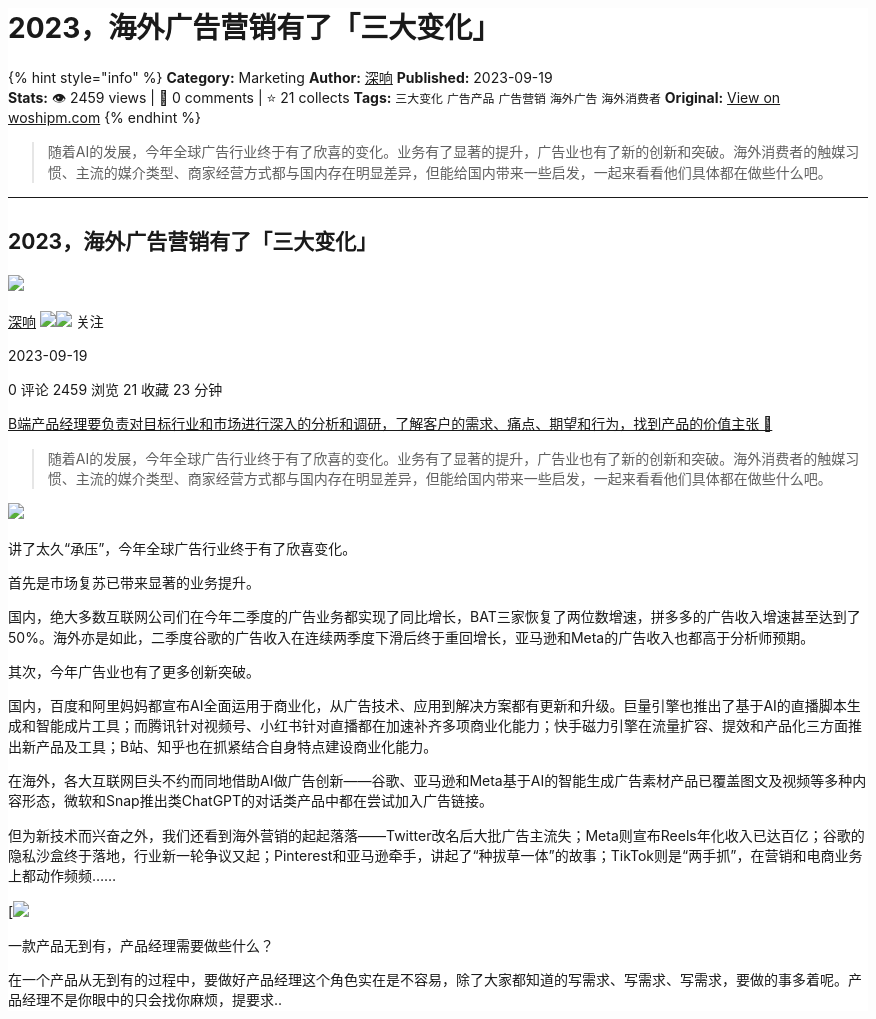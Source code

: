 # 2023，海外广告营销有了「三大变化」
{% hint style="info" %}
**Category:** Marketing
**Author:** [深响](https://www.woshipm.com/u/905472)
**Published:** 2023-09-19  
**Stats:** 👁️ 2459 views | 💬 0 comments | ⭐ 21 collects
**Tags:** `三大变化` `广告产品` `广告营销` `海外广告` `海外消费者`
**Original:** [View on woshipm.com](https://www.woshipm.com/marketing/5906343.html)
{% endhint %}
> 随着AI的发展，今年全球广告行业终于有了欣喜的变化。业务有了显著的提升，广告业也有了新的创新和突破。海外消费者的触媒习惯、主流的媒介类型、商家经营方式都与国内存在明显差异，但能给国内带来一些启发，一起来看看他们具体都在做些什么吧。

---

## 2023，海外广告营销有了「三大变化」

[![](https://image.woshipm.com/wp-files/2019/10/u82IWtiLxNrGqG5IUUVn.png!/both/72x72)](https://www.woshipm.com/u/905472)

[深响](https://www.woshipm.com/u/905472) ![](https://static.woshipm.com/tag/1122_1@2x.png)![](https://static.woshipm.com/tag/2103_1@2x.png) 关注

2023-09-19

0 评论 2459 浏览 21 收藏 23 分钟

[B端产品经理要负责对目标行业和市场进行深入的分析和调研，了解客户的需求、痛点、期望和行为，找到产品的价值主张 🔗](https://ke.qidianla.com/courses/bcpm)

> 随着AI的发展，今年全球广告行业终于有了欣喜的变化。业务有了显著的提升，广告业也有了新的创新和突破。海外消费者的触媒习惯、主流的媒介类型、商家经营方式都与国内存在明显差异，但能给国内带来一些启发，一起来看看他们具体都在做些什么吧。

![](https://image.woshipm.com/2023/05/06/31ecb34c-ec01-11ed-bbb6-00163e0b5ff3.jpg)

讲了太久“承压”，今年全球广告行业终于有了欣喜变化。

首先是市场复苏已带来显著的业务提升。

国内，绝大多数互联网公司们在今年二季度的广告业务都实现了同比增长，BAT三家恢复了两位数增速，拼多多的广告收入增速甚至达到了50%。海外亦是如此，二季度谷歌的广告收入在连续两季度下滑后终于重回增长，亚马逊和Meta的广告收入也都高于分析师预期。

其次，今年广告业也有了更多创新突破。

国内，百度和阿里妈妈都宣布AI全面运用于商业化，从广告技术、应用到解决方案都有更新和升级。巨量引擎也推出了基于AI的直播脚本生成和智能成片工具；而腾讯针对视频号、小红书针对直播都在加速补齐多项商业化能力；快手磁力引擎在流量扩容、提效和产品化三方面推出新产品及工具；B站、知乎也在抓紧结合自身特点建设商业化能力。

在海外，各大互联网巨头不约而同地借助AI做广告创新——谷歌、亚马逊和Meta基于AI的智能生成广告素材产品已覆盖图文及视频等多种内容形态，微软和Snap推出类ChatGPT的对话类产品中都在尝试加入广告链接。

但为新技术而兴奋之外，我们还看到海外营销的起起落落——Twitter改名后大批广告主流失；Meta则宣布Reels年化收入已达百亿；谷歌的隐私沙盒终于落地，行业新一轮争议又起；Pinterest和亚马逊牵手，讲起了“种拔草一体”的故事；TikTok则是“两手抓”，在营销和电商业务上都动作频频……

[![](https://image.woshipm.com/2023/08/02/58dc678c-30e3-11ee-88e7-00163e0b5ff3.png)

一款产品无到有，产品经理需要做些什么？

在一个产品从无到有的过程中，要做好产品经理这个角色实在是不容易，除了大家都知道的写需求、写需求、写需求，要做的事多着呢。产品经理不是你眼中的只会找你麻烦，提要求..
